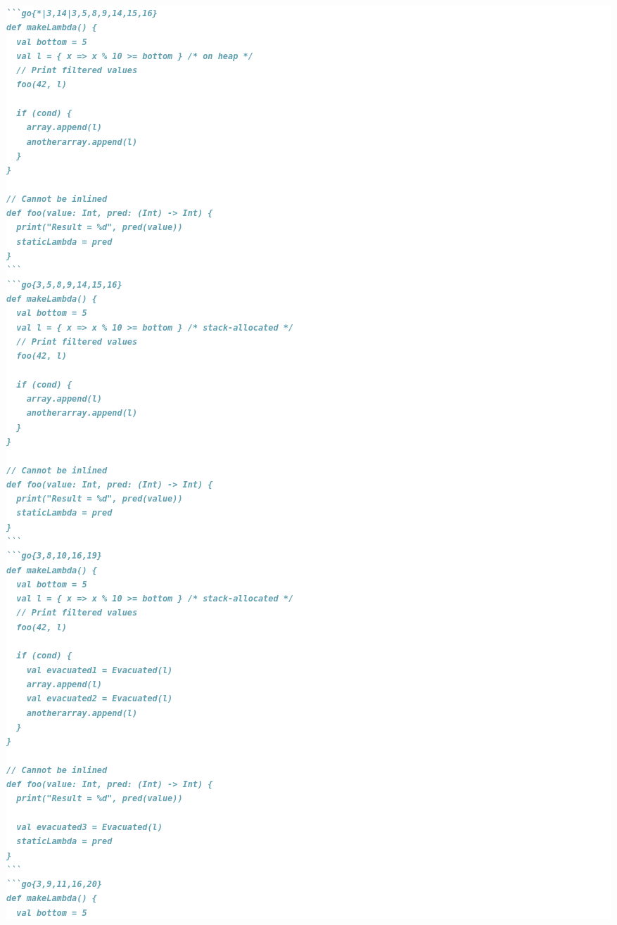````md magic-move
```go{*|3,14|3,5,8,9,14,15,16}
def makeLambda() {
  val bottom = 5
  val l = { x => x % 10 >= bottom } /* on heap */
  // Print filtered values
  foo(42, l)

  if (cond) {
    array.append(l)
    anotherarray.append(l)
  }
}

// Cannot be inlined
def foo(value: Int, pred: (Int) -> Int) {
  print("Result = %d", pred(value))
  staticLambda = pred
}
```
```go{3,5,8,9,14,15,16}
def makeLambda() {
  val bottom = 5
  val l = { x => x % 10 >= bottom } /* stack-allocated */
  // Print filtered values
  foo(42, l)

  if (cond) {
    array.append(l)
    anotherarray.append(l)
  }
}

// Cannot be inlined
def foo(value: Int, pred: (Int) -> Int) {
  print("Result = %d", pred(value))
  staticLambda = pred
}
```
```go{3,8,10,16,19}
def makeLambda() {
  val bottom = 5
  val l = { x => x % 10 >= bottom } /* stack-allocated */
  // Print filtered values
  foo(42, l)

  if (cond) {
    val evacuated1 = Evacuated(l)
    array.append(l)
    val evacuated2 = Evacuated(l)
    anotherarray.append(l)
  }
}

// Cannot be inlined
def foo(value: Int, pred: (Int) -> Int) {
  print("Result = %d", pred(value))

  val evacuated3 = Evacuated(l)
  staticLambda = pred
}
```
```go{3,9,11,16,20}
def makeLambda() {
  val bottom = 5
````